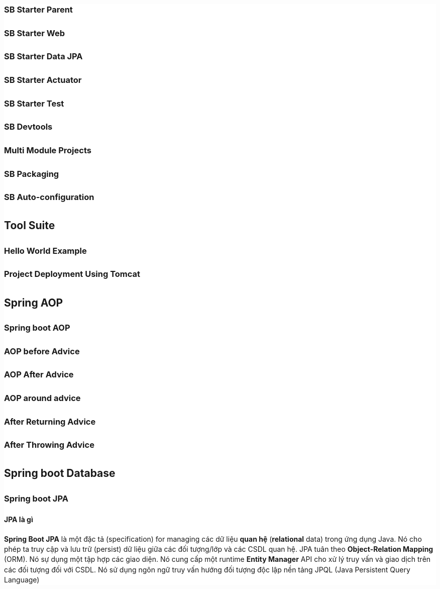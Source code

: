 ### SB Starter Parent

### SB Starter Web

### SB Starter Data JPA

### SB Starter Actuator

### SB Starter Test

### SB Devtools

### Multi Module Projects

### SB Packaging

### SB Auto-configuration

## Tool Suite

### Hello World Example

### Project Deployment Using Tomcat

## Spring AOP

### Spring boot AOP

### AOP before Advice

### AOP After Advice

### AOP around advice

### After Returning Advice

### After Throwing Advice

## Spring boot Database

### Spring boot JPA

#### JPA là gì
**Spring Boot JPA** là một đặc tả (specification) for managing các dữ liệu **quan hệ** (**relational** data) trong ứng dụng Java. Nó cho phép ta truy cập và lưu trữ (persist) dữ liệu giữa các đối tượng/lớp và các CSDL quan hệ. JPA tuân theo **Object-Relation Mapping**  (ORM). Nó sự dụng một tập hợp các giao diện. Nó cung cấp một runtime **Entity Manager** API cho xử lý truy vấn và giao dịch trên các đối tượng đối với CSDL. Nó sử dụng ngôn ngữ truy vấn hướng đối tượng độc lập nền tảng JPQL (Java Persistent Query Language)
